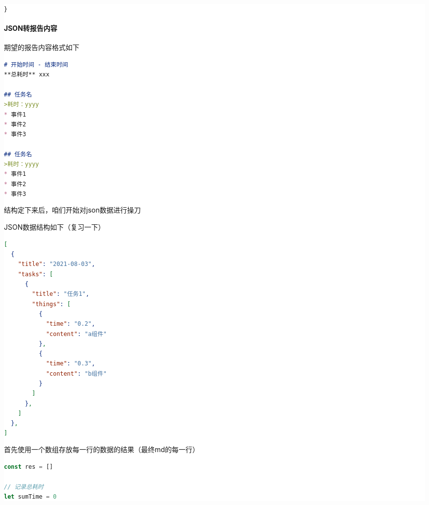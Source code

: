 ```js
}
```
#### JSON转报告内容
期望的报告内容格式如下
```markdown
# 开始时间 - 结束时间
**总耗时** xxx

## 任务名
>耗时：yyyy
* 事件1
* 事件2
* 事件3

## 任务名
>耗时：yyyy
* 事件1
* 事件2
* 事件3
```

结构定下来后，咱们开始对json数据进行操刀

JSON数据结构如下（复习一下）
```json
[
  {
    "title": "2021-08-03",
    "tasks": [
      {
        "title": "任务1",
        "things": [
          {
            "time": "0.2",
            "content": "a组件"
          },
          {
            "time": "0.3",
            "content": "b组件"
          }
        ]
      },
    ]
  },
] 
```

首先使用一个数组存放每一行的数据的结果（最终md的每一行）
```js
const res = []

// 记录总耗时
let sumTime = 0
```
